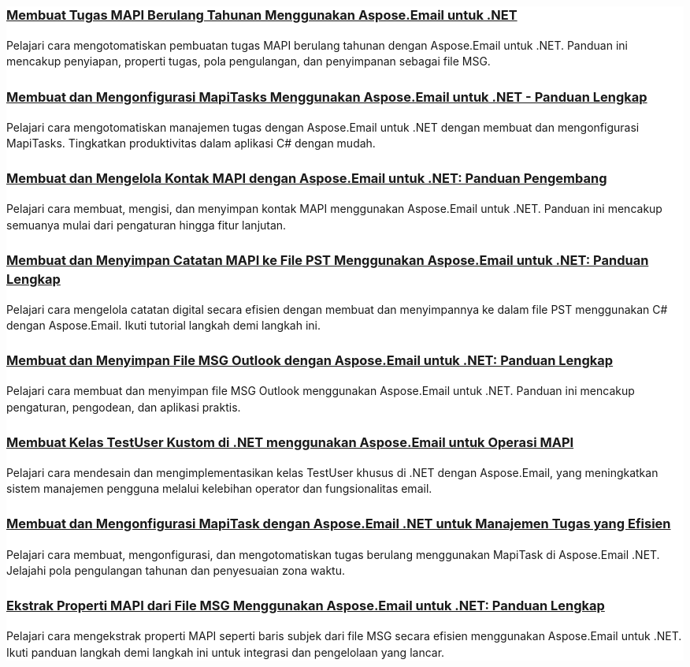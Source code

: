 ### [Membuat Tugas MAPI Berulang Tahunan Menggunakan Aspose.Email untuk .NET](./aspose-email-net-create-mapi-task-yearly-recurrence/)
Pelajari cara mengotomatiskan pembuatan tugas MAPI berulang tahunan dengan Aspose.Email untuk .NET. Panduan ini mencakup penyiapan, properti tugas, pola pengulangan, dan penyimpanan sebagai file MSG.

### [Membuat dan Mengonfigurasi MapiTasks Menggunakan Aspose.Email untuk .NET - Panduan Lengkap](./create-configure-maptasks-aspose-email-net/)
Pelajari cara mengotomatiskan manajemen tugas dengan Aspose.Email untuk .NET dengan membuat dan mengonfigurasi MapiTasks. Tingkatkan produktivitas dalam aplikasi C# dengan mudah.

### [Membuat dan Mengelola Kontak MAPI dengan Aspose.Email untuk .NET: Panduan Pengembang](./manage-mapi-contacts-aspose-email-dotnet/)
Pelajari cara membuat, mengisi, dan menyimpan kontak MAPI menggunakan Aspose.Email untuk .NET. Panduan ini mencakup semuanya mulai dari pengaturan hingga fitur lanjutan.

### [Membuat dan Menyimpan Catatan MAPI ke File PST Menggunakan Aspose.Email untuk .NET: Panduan Lengkap](./create-save-mapi-notes-pst-aspose-email-dotnet/)
Pelajari cara mengelola catatan digital secara efisien dengan membuat dan menyimpannya ke dalam file PST menggunakan C# dengan Aspose.Email. Ikuti tutorial langkah demi langkah ini.

### [Membuat dan Menyimpan File MSG Outlook dengan Aspose.Email untuk .NET: Panduan Lengkap](./create-save-outlook-msg-aspose-email-net/)
Pelajari cara membuat dan menyimpan file MSG Outlook menggunakan Aspose.Email untuk .NET. Panduan ini mencakup pengaturan, pengodean, dan aplikasi praktis.

### [Membuat Kelas TestUser Kustom di .NET menggunakan Aspose.Email untuk Operasi MAPI](./custom-testuser-class-aspose-email-dotnet/)
Pelajari cara mendesain dan mengimplementasikan kelas TestUser khusus di .NET dengan Aspose.Email, yang meningkatkan sistem manajemen pengguna melalui kelebihan operator dan fungsionalitas email.

### [Membuat dan Mengonfigurasi MapiTask dengan Aspose.Email .NET untuk Manajemen Tugas yang Efisien](./create-configure-maptask-aspose-email-net/)
Pelajari cara membuat, mengonfigurasi, dan mengotomatiskan tugas berulang menggunakan MapiTask di Aspose.Email .NET. Jelajahi pola pengulangan tahunan dan penyesuaian zona waktu.

### [Ekstrak Properti MAPI dari File MSG Menggunakan Aspose.Email untuk .NET: Panduan Lengkap](./retrieve-mapi-properties-msg-files-aspose-email-net/)
Pelajari cara mengekstrak properti MAPI seperti baris subjek dari file MSG secara efisien menggunakan Aspose.Email untuk .NET. Ikuti panduan langkah demi langkah ini untuk integrasi dan pengelolaan yang lancar.
